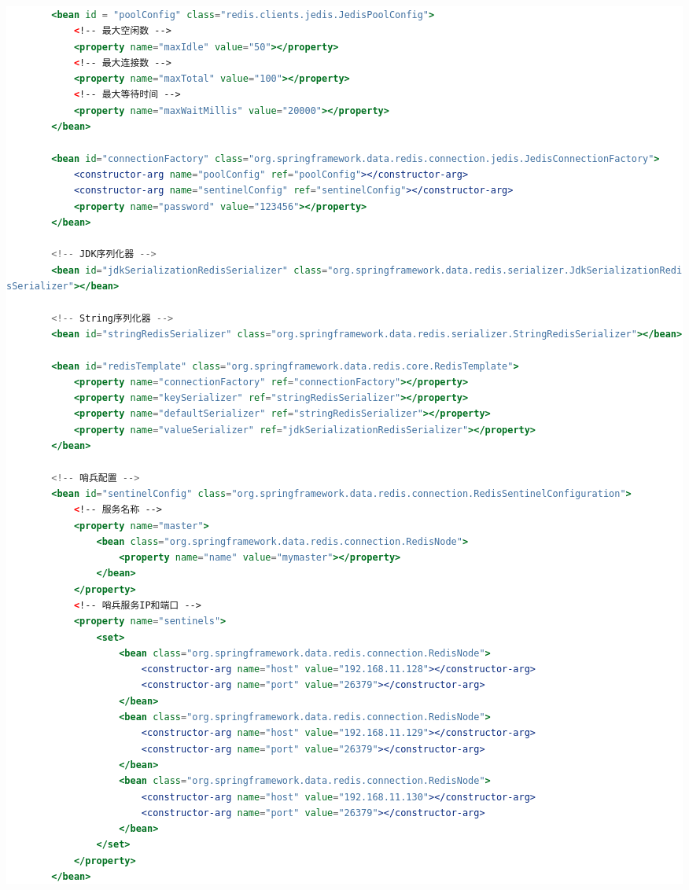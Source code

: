 ```jsx
        <bean id = "poolConfig" class="redis.clients.jedis.JedisPoolConfig">
            <!-- 最大空闲数 -->
            <property name="maxIdle" value="50"></property>
            <!-- 最大连接数 -->
            <property name="maxTotal" value="100"></property>
            <!-- 最大等待时间 -->
            <property name="maxWaitMillis" value="20000"></property>
        </bean>
        
        <bean id="connectionFactory" class="org.springframework.data.redis.connection.jedis.JedisConnectionFactory">
            <constructor-arg name="poolConfig" ref="poolConfig"></constructor-arg>
            <constructor-arg name="sentinelConfig" ref="sentinelConfig"></constructor-arg>
            <property name="password" value="123456"></property>
        </bean>
        
        <!-- JDK序列化器 -->
        <bean id="jdkSerializationRedisSerializer" class="org.springframework.data.redis.serializer.JdkSerializationRedisSerializer"></bean>
        
        <!-- String序列化器 -->
        <bean id="stringRedisSerializer" class="org.springframework.data.redis.serializer.StringRedisSerializer"></bean>
        
        <bean id="redisTemplate" class="org.springframework.data.redis.core.RedisTemplate">
            <property name="connectionFactory" ref="connectionFactory"></property>
            <property name="keySerializer" ref="stringRedisSerializer"></property>
            <property name="defaultSerializer" ref="stringRedisSerializer"></property>
            <property name="valueSerializer" ref="jdkSerializationRedisSerializer"></property>
        </bean>
        
        <!-- 哨兵配置 -->
        <bean id="sentinelConfig" class="org.springframework.data.redis.connection.RedisSentinelConfiguration">
            <!-- 服务名称 -->
            <property name="master">
                <bean class="org.springframework.data.redis.connection.RedisNode">
                    <property name="name" value="mymaster"></property>
                </bean>
            </property>
            <!-- 哨兵服务IP和端口 -->
            <property name="sentinels">
                <set>
                    <bean class="org.springframework.data.redis.connection.RedisNode">
                        <constructor-arg name="host" value="192.168.11.128"></constructor-arg>
                        <constructor-arg name="port" value="26379"></constructor-arg>
                    </bean>
                    <bean class="org.springframework.data.redis.connection.RedisNode">
                        <constructor-arg name="host" value="192.168.11.129"></constructor-arg>
                        <constructor-arg name="port" value="26379"></constructor-arg>
                    </bean>
                    <bean class="org.springframework.data.redis.connection.RedisNode">
                        <constructor-arg name="host" value="192.168.11.130"></constructor-arg>
                        <constructor-arg name="port" value="26379"></constructor-arg>
                    </bean>
                </set>
            </property>
        </bean>
```
